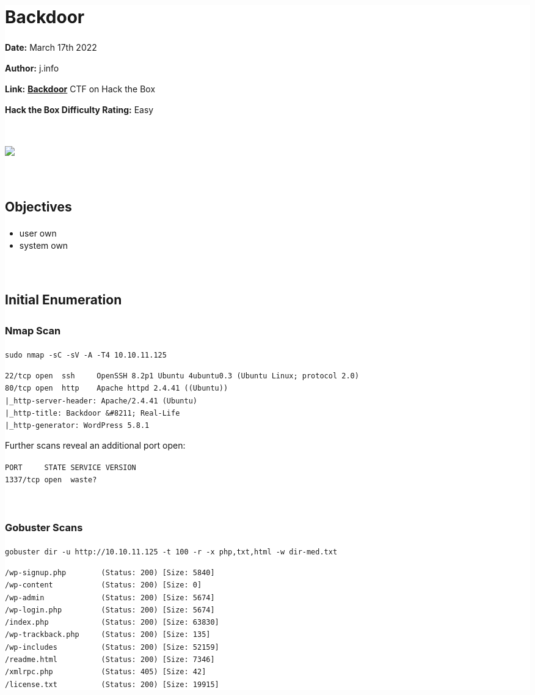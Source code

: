 # Backdoor
**Date:** March 17th 2022

**Author:** j.info

**Link:** [**Backdoor**](https://app.hackthebox.com/machines/Backdoor) CTF on Hack the Box

**Hack the Box Difficulty Rating:** Easy

<br>

![](images/backdoor0.png)

<br>

## Objectives
- user own
- system own

<br>

## Initial Enumeration

### Nmap Scan

`sudo nmap -sC -sV -A -T4 10.10.11.125`

```
22/tcp open  ssh     OpenSSH 8.2p1 Ubuntu 4ubuntu0.3 (Ubuntu Linux; protocol 2.0)
80/tcp open  http    Apache httpd 2.4.41 ((Ubuntu))
|_http-server-header: Apache/2.4.41 (Ubuntu)
|_http-title: Backdoor &#8211; Real-Life
|_http-generator: WordPress 5.8.1
```

Further scans reveal an additional port open:

```
PORT     STATE SERVICE VERSION
1337/tcp open  waste?
```

<br>

### Gobuster Scans

`gobuster dir -u http://10.10.11.125 -t 100 -r -x php,txt,html -w dir-med.txt`

```
/wp-signup.php        (Status: 200) [Size: 5840]
/wp-content           (Status: 200) [Size: 0]   
/wp-admin             (Status: 200) [Size: 5674]
/wp-login.php         (Status: 200) [Size: 5674]
/index.php            (Status: 200) [Size: 63830]
/wp-trackback.php     (Status: 200) [Size: 135]  
/wp-includes          (Status: 200) [Size: 52159]
/readme.html          (Status: 200) [Size: 7346]
/xmlrpc.php           (Status: 405) [Size: 42]   
/license.txt          (Status: 200) [Size: 19915]
```
